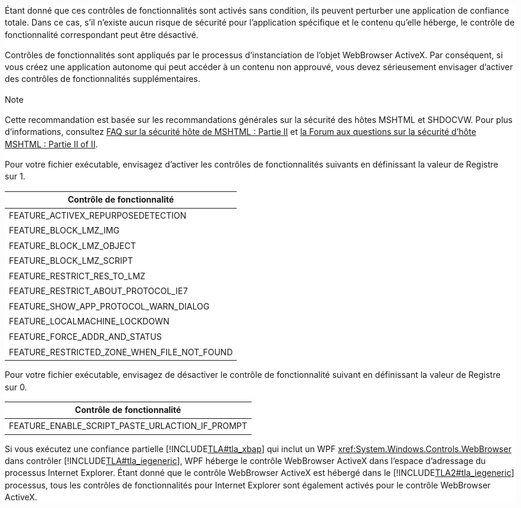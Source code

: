  Étant donné que ces contrôles de fonctionnalités sont activés sans condition, ils peuvent perturber une application de confiance totale. Dans ce cas, s’il n’existe aucun risque de sécurité pour l’application spécifique et le contenu qu’elle héberge, le contrôle de fonctionnalité correspondant peut être désactivé.  
  
 Contrôles de fonctionnalités sont appliqués par le processus d’instanciation de l’objet WebBrowser ActiveX. Par conséquent, si vous créez une application autonome qui peut accéder à un contenu non approuvé, vous devez sérieusement envisager d’activer des contrôles de fonctionnalités supplémentaires.  
  
> [!NOTE]
>  Cette recommandation est basée sur les recommandations générales sur la sécurité des hôtes MSHTML et SHDOCVW. Pour plus d’informations, consultez [FAQ sur la sécurité hôte de MSHTML : Partie II](https://go.microsoft.com/fwlink/?LinkId=179396) et [la Forum aux questions sur la sécurité d’hôte MSHTML : Partie II of II](https://go.microsoft.com/fwlink/?LinkId=179415).  
  
 Pour votre fichier exécutable, envisagez d’activer les contrôles de fonctionnalités suivants en définissant la valeur de Registre sur 1.  
  
|Contrôle de fonctionnalité|  
|---------------------|  
|FEATURE_ACTIVEX_REPURPOSEDETECTION|  
|FEATURE_BLOCK_LMZ_IMG|  
|FEATURE_BLOCK_LMZ_OBJECT|  
|FEATURE_BLOCK_LMZ_SCRIPT|  
|FEATURE_RESTRICT_RES_TO_LMZ|  
|FEATURE_RESTRICT_ABOUT_PROTOCOL_IE7|  
|FEATURE_SHOW_APP_PROTOCOL_WARN_DIALOG|  
|FEATURE_LOCALMACHINE_LOCKDOWN|  
|FEATURE_FORCE_ADDR_AND_STATUS|  
|FEATURE_RESTRICTED_ZONE_WHEN_FILE_NOT_FOUND|  
  
 Pour votre fichier exécutable, envisagez de désactiver le contrôle de fonctionnalité suivant en définissant la valeur de Registre sur 0.  
  
|Contrôle de fonctionnalité|  
|---------------------|  
|FEATURE_ENABLE_SCRIPT_PASTE_URLACTION_IF_PROMPT|  
  
 Si vous exécutez une confiance partielle [!INCLUDE[TLA#tla_xbap](../../../includes/tlasharptla-xbap-md.md)] qui inclut un WPF <xref:System.Windows.Controls.WebBrowser> dans contrôler [!INCLUDE[TLA#tla_iegeneric](../../../includes/tlasharptla-iegeneric-md.md)], WPF héberge le contrôle WebBrowser ActiveX dans l’espace d’adressage du processus Internet Explorer. Étant donné que le contrôle WebBrowser ActiveX est hébergé dans le [!INCLUDE[TLA2#tla_iegeneric](../../../includes/tla2sharptla-iegeneric-md.md)] processus, tous les contrôles de fonctionnalités pour Internet Explorer sont également activés pour le contrôle WebBrowser ActiveX.  
  